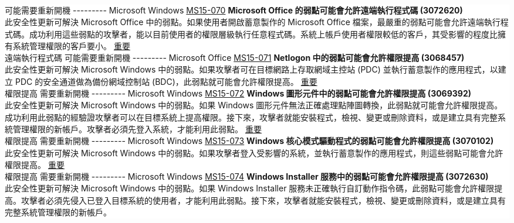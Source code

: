 <td style="border:1px solid black;">可能需要重新開機</td>
<td style="border:1px solid black;">---------</td>
<td style="border:1px solid black;">Microsoft Windows</td>
</tr>
<tr class="even">
<td style="border:1px solid black;"><a href="https://technet.microsoft.com/zh-tw/library/security/ms15-070">MS15-070</a></td>
<td style="border:1px solid black;"><strong>Microsoft Office 的弱點可能會允許遠端執行程式碼 (3072620)</strong> <br />
此安全性更新可解決 Microsoft Office 中的弱點。如果使用者開啟蓄意製作的 Microsoft Office 檔案，最嚴重的弱點可能會允許遠端執行程式碼。成功利用這些弱點的攻擊者，能以目前使用者的權限層級執行任意程式碼。系統上帳戶使用者權限較低的客戶，其受影響的程度比擁有系統管理權限的客戶要小。</td>
<td style="border:1px solid black;"><a href="http://technet.microsoft.com/zh-tw/security/gg309177.aspx">重要</a> <br />
遠端執行程式碼</td>
<td style="border:1px solid black;">可能需要重新開機</td>
<td style="border:1px solid black;">---------</td>
<td style="border:1px solid black;">Microsoft Office</td>
</tr>
<tr class="odd">
<td style="border:1px solid black;"><a href="https://technet.microsoft.com/zh-tw/library/security/ms15-071">MS15-071</a></td>
<td style="border:1px solid black;"><strong>Netlogon 中的弱點可能會允許權限提高 (3068457)</strong><br />
此安全性更新可解決 Microsoft Windows 中的弱點。如果攻擊者可在目標網路上存取網域主控站 (PDC) 並執行蓄意製作的應用程式，以建立 PDC 的安全通道做為備份網域控制站 (BDC)，此弱點就可能會允許權限提高。</td>
<td style="border:1px solid black;"><a href="http://technet.microsoft.com/zh-tw/security/gg309177.aspx">重要</a> <br />
權限提高</td>
<td style="border:1px solid black;">需要重新開機</td>
<td style="border:1px solid black;">---------</td>
<td style="border:1px solid black;">Microsoft Windows</td>
</tr>
<tr class="even">
<td style="border:1px solid black;"><a href="https://technet.microsoft.com/zh-tw/library/security/ms15-072">MS15-072</a></td>
<td style="border:1px solid black;"><strong>Windows 圖形元件中的弱點可能會允許權限提高 (3069392)</strong> <br />
此安全性更新可解決 Microsoft Windows 中的弱點。如果 Windows 圖形元件無法正確處理點陣圖轉換，此弱點就可能會允許權限提高。成功利用此弱點的經驗證攻擊者可以在目標系統上提高權限。接下來，攻擊者就能安裝程式，檢視、變更或刪除資料，或是建立具有完整系統管理權限的新帳戶。攻擊者必須先登入系統，才能利用此弱點。</td>
<td style="border:1px solid black;"><a href="http://technet.microsoft.com/zh-tw/security/gg309177.aspx">重要</a> <br />
權限提高</td>
<td style="border:1px solid black;">需要重新開機</td>
<td style="border:1px solid black;">---------</td>
<td style="border:1px solid black;">Microsoft Windows</td>
</tr>
<tr class="odd">
<td style="border:1px solid black;"><a href="https://technet.microsoft.com/zh-tw/library/security/ms15-073">MS15-073</a></td>
<td style="border:1px solid black;"><strong>Windows 核心模式驅動程式的弱點可能會允許權限提高 (3070102)</strong> <br />
此安全性更新可解決 Microsoft Windows 中的弱點。如果攻擊者登入受影響的系統，並執行蓄意製作的應用程式，則這些弱點可能會允許權限提高。</td>
<td style="border:1px solid black;"><a href="http://technet.microsoft.com/zh-tw/security/gg309177.aspx">重要</a> <br />
權限提高</td>
<td style="border:1px solid black;">需要重新開機</td>
<td style="border:1px solid black;">---------</td>
<td style="border:1px solid black;">Microsoft Windows</td>
</tr>
<tr class="even">
<td style="border:1px solid black;"><a href="https://technet.microsoft.com/zh-tw/library/security/ms15-074">MS15-074</a></td>
<td style="border:1px solid black;"><strong>Windows Installer 服務中的弱點可能會允許權限提高 (3072630)</strong> <br />
此安全性更新可解決 Microsoft Windows 中的弱點。如果 Windows Installer 服務未正確執行自訂動作指令碼，此弱點可能會允許權限提高。攻擊者必須先侵入已登入目標系統的使用者，才能利用此弱點。接下來，攻擊者就能安裝程式，檢視、變更或刪除資料，或是建立具有完整系統管理權限的新帳戶。</td>